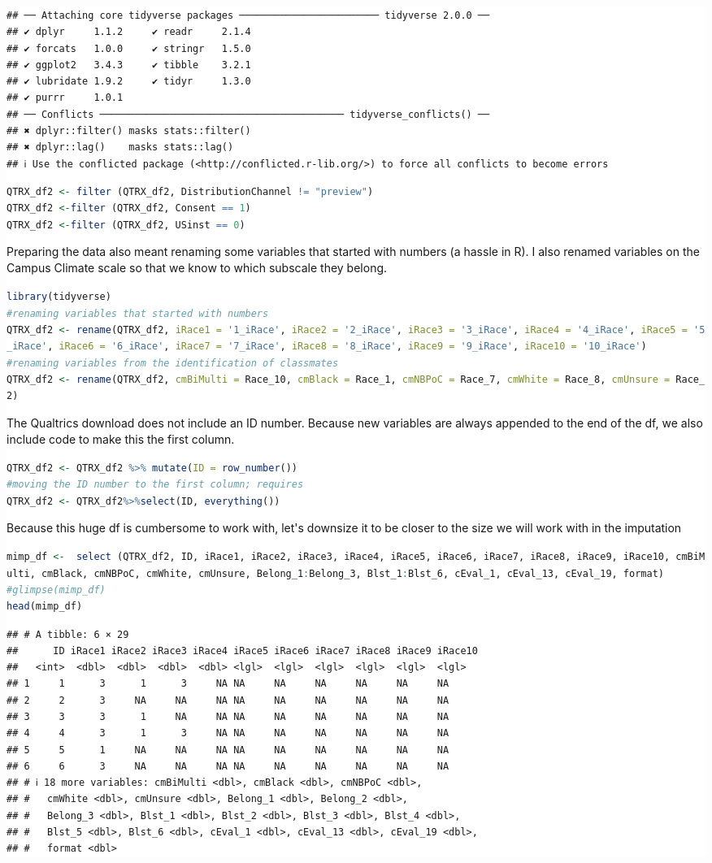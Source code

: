 ```
## ── Attaching core tidyverse packages ──────────────────────── tidyverse 2.0.0 ──
## ✔ dplyr     1.1.2     ✔ readr     2.1.4
## ✔ forcats   1.0.0     ✔ stringr   1.5.0
## ✔ ggplot2   3.4.3     ✔ tibble    3.2.1
## ✔ lubridate 1.9.2     ✔ tidyr     1.3.0
## ✔ purrr     1.0.1     
## ── Conflicts ────────────────────────────────────────── tidyverse_conflicts() ──
## ✖ dplyr::filter() masks stats::filter()
## ✖ dplyr::lag()    masks stats::lag()
## ℹ Use the conflicted package (<http://conflicted.r-lib.org/>) to force all conflicts to become errors
```

```r
QTRX_df2 <- filter (QTRX_df2, DistributionChannel != "preview")
QTRX_df2 <-filter (QTRX_df2, Consent == 1)
QTRX_df2 <-filter (QTRX_df2, USinst == 0)
```

Preparing the data also meant renaming some variables that started with numbers (a hassle in R). I also renamed variables on the Campus Climate scale so that we know to which subscale they belong.

```r
library(tidyverse)
#renaming variables that started with numbers
QTRX_df2 <- rename(QTRX_df2, iRace1 = '1_iRace', iRace2 = '2_iRace', iRace3 = '3_iRace', iRace4 = '4_iRace', iRace5 = '5_iRace', iRace6 = '6_iRace', iRace7 = '7_iRace', iRace8 = '8_iRace', iRace9 = '9_iRace', iRace10 = '10_iRace')
#renaming variables from the identification of classmates
QTRX_df2 <- rename(QTRX_df2, cmBiMulti = Race_10, cmBlack = Race_1, cmNBPoC = Race_7, cmWhite = Race_8, cmUnsure = Race_2)
```

The Qualtrics download does not include an ID number.  Because new variables are always appended to the end of the df, we also include code to make this the first column. 

```r
QTRX_df2 <- QTRX_df2 %>% mutate(ID = row_number())
#moving the ID number to the first column; requires 
QTRX_df2 <- QTRX_df2%>%select(ID, everything())
```

Because this huge df is cumbersome to work with, let's downsize it to be closer to the size we will work with in the imputation

```r
mimp_df <-  select (QTRX_df2, ID, iRace1, iRace2, iRace3, iRace4, iRace5, iRace6, iRace7, iRace8, iRace9, iRace10, cmBiMulti, cmBlack, cmNBPoC, cmWhite, cmUnsure, Belong_1:Belong_3, Blst_1:Blst_6, cEval_1, cEval_13, cEval_19, format)
#glimpse(mimp_df)
head(mimp_df)
```

```
## # A tibble: 6 × 29
##      ID iRace1 iRace2 iRace3 iRace4 iRace5 iRace6 iRace7 iRace8 iRace9 iRace10
##   <int>  <dbl>  <dbl>  <dbl>  <dbl> <lgl>  <lgl>  <lgl>  <lgl>  <lgl>  <lgl>  
## 1     1      3      1      3     NA NA     NA     NA     NA     NA     NA     
## 2     2      3     NA     NA     NA NA     NA     NA     NA     NA     NA     
## 3     3      3      1     NA     NA NA     NA     NA     NA     NA     NA     
## 4     4      3      1      3     NA NA     NA     NA     NA     NA     NA     
## 5     5      1     NA     NA     NA NA     NA     NA     NA     NA     NA     
## 6     6      3     NA     NA     NA NA     NA     NA     NA     NA     NA     
## # ℹ 18 more variables: cmBiMulti <dbl>, cmBlack <dbl>, cmNBPoC <dbl>,
## #   cmWhite <dbl>, cmUnsure <dbl>, Belong_1 <dbl>, Belong_2 <dbl>,
## #   Belong_3 <dbl>, Blst_1 <dbl>, Blst_2 <dbl>, Blst_3 <dbl>, Blst_4 <dbl>,
## #   Blst_5 <dbl>, Blst_6 <dbl>, cEval_1 <dbl>, cEval_13 <dbl>, cEval_19 <dbl>,
## #   format <dbl>
```